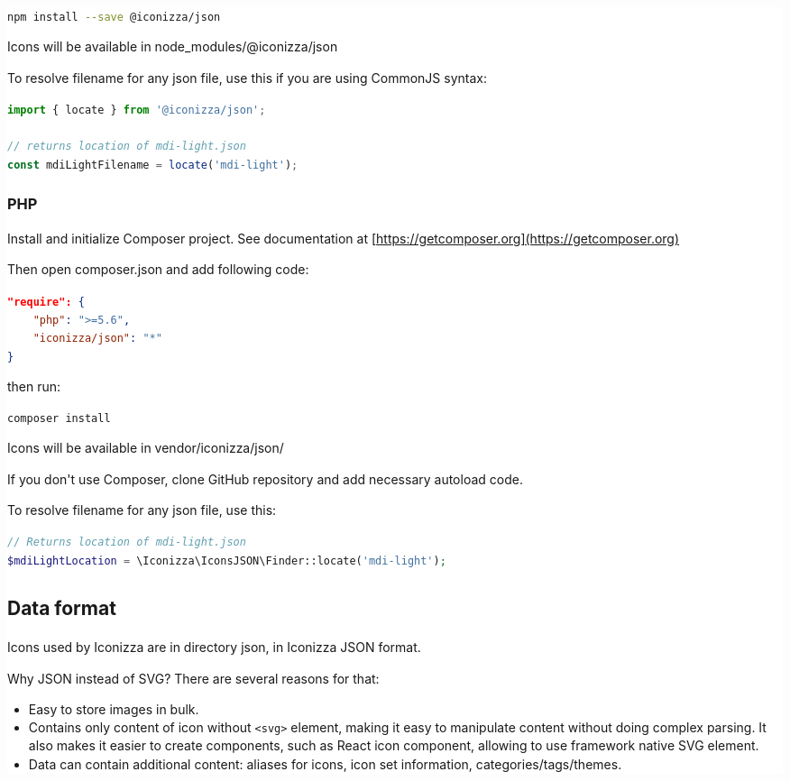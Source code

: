 ```bash
npm install --save @iconizza/json
```

Icons will be available in node_modules/@iconizza/json

To resolve filename for any json file, use this if you are using CommonJS syntax:

```js
import { locate } from '@iconizza/json';

// returns location of mdi-light.json
const mdiLightFilename = locate('mdi-light');
```

### PHP

Install and initialize Composer project. See documentation at [https://getcomposer.org](https://getcomposer.org)

Then open composer.json and add following code:

```json
"require": {
    "php": ">=5.6",
    "iconizza/json": "*"
}
```

then run:

```bash
composer install
```

Icons will be available in vendor/iconizza/json/

If you don't use Composer, clone GitHub repository and add necessary autoload code.

To resolve filename for any json file, use this:

```php
// Returns location of mdi-light.json
$mdiLightLocation = \Iconizza\IconsJSON\Finder::locate('mdi-light');
```

## Data format

Icons used by Iconizza are in directory json, in Iconizza JSON format.

Why JSON instead of SVG? There are several reasons for that:

- Easy to store images in bulk.
- Contains only content of icon without `<svg>` element, making it easy to manipulate content without doing complex parsing. It also makes it easier to create components, such as React icon component, allowing to use framework native SVG element.
- Data can contain additional content: aliases for icons, icon set information, categories/tags/themes.
